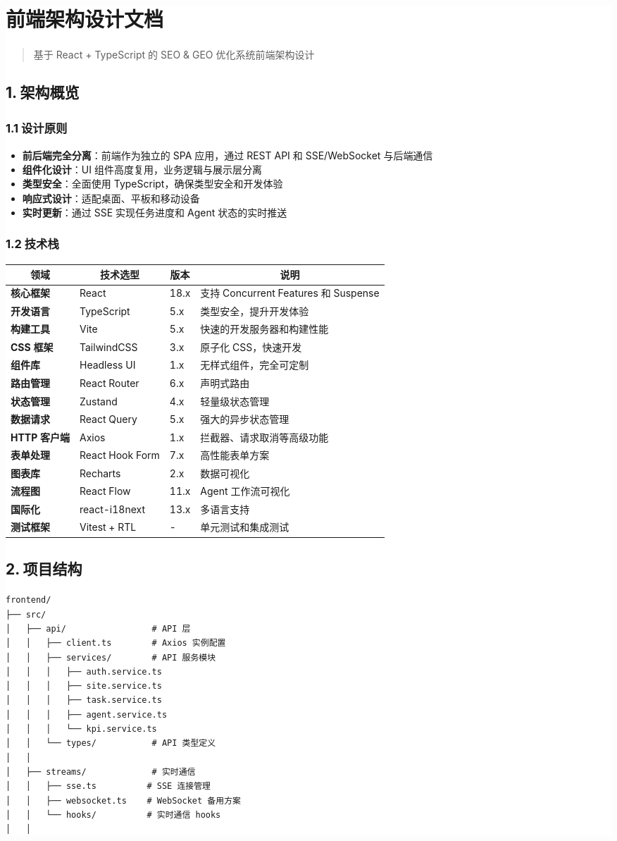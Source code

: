 # 前端架构设计文档

> 基于 React + TypeScript 的 SEO & GEO 优化系统前端架构设计

## 1. 架构概览

### 1.1 设计原则
- **前后端完全分离**：前端作为独立的 SPA 应用，通过 REST API 和 SSE/WebSocket 与后端通信
- **组件化设计**：UI 组件高度复用，业务逻辑与展示层分离
- **类型安全**：全面使用 TypeScript，确保类型安全和开发体验
- **响应式设计**：适配桌面、平板和移动设备
- **实时更新**：通过 SSE 实现任务进度和 Agent 状态的实时推送

### 1.2 技术栈

| 领域 | 技术选型 | 版本 | 说明 |
|------|---------|------|------|
| **核心框架** | React | 18.x | 支持 Concurrent Features 和 Suspense |
| **开发语言** | TypeScript | 5.x | 类型安全，提升开发体验 |
| **构建工具** | Vite | 5.x | 快速的开发服务器和构建性能 |
| **CSS 框架** | TailwindCSS | 3.x | 原子化 CSS，快速开发 |
| **组件库** | Headless UI | 1.x | 无样式组件，完全可定制 |
| **路由管理** | React Router | 6.x | 声明式路由 |
| **状态管理** | Zustand | 4.x | 轻量级状态管理 |
| **数据请求** | React Query | 5.x | 强大的异步状态管理 |
| **HTTP 客户端** | Axios | 1.x | 拦截器、请求取消等高级功能 |
| **表单处理** | React Hook Form | 7.x | 高性能表单方案 |
| **图表库** | Recharts | 2.x | 数据可视化 |
| **流程图** | React Flow | 11.x | Agent 工作流可视化 |
| **国际化** | react-i18next | 13.x | 多语言支持 |
| **测试框架** | Vitest + RTL | - | 单元测试和集成测试 |

## 2. 项目结构

```
frontend/
├── src/
│   ├── api/                 # API 层
│   │   ├── client.ts        # Axios 实例配置
│   │   ├── services/        # API 服务模块
│   │   │   ├── auth.service.ts
│   │   │   ├── site.service.ts
│   │   │   ├── task.service.ts
│   │   │   ├── agent.service.ts
│   │   │   └── kpi.service.ts
│   │   └── types/           # API 类型定义
│   │
│   ├── streams/             # 实时通信
│   │   ├── sse.ts          # SSE 连接管理
│   │   ├── websocket.ts    # WebSocket 备用方案
│   │   └── hooks/          # 实时通信 hooks
│   │
```